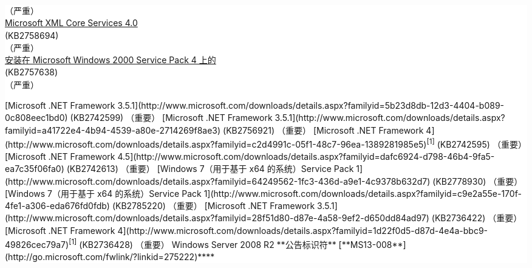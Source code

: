 （严重）  
[Microsoft XML Core Services 4.0](http://www.microsoft.com/downloads/details.aspx?familyid=7dabf372-4b31-4c9e-a660-4e0f4a65db04)  
(KB2758694)  
（严重）  
[安装在 Microsoft Windows 2000 Service Pack 4 上的](http://www.microsoft.com/downloads/details.aspx?familyid=4b442601-2808-4192-aa7d-b6476668cd23)  
(KB2757638)  
（严重）
</td>
<td style="border:1px solid black;">
[Microsoft .NET Framework 3.5.1](http://www.microsoft.com/downloads/details.aspx?familyid=5b23d8db-12d3-4404-b089-0c808eec1bd0)  
(KB2742599)  
（重要）  
[Microsoft .NET Framework 3.5.1](http://www.microsoft.com/downloads/details.aspx?familyid=a41722e4-4b94-4539-a80e-2714269f8ae3)  
(KB2756921)  
（重要）  
[Microsoft .NET Framework 4](http://www.microsoft.com/downloads/details.aspx?familyid=c2d4991c-05f1-48c7-96ea-1389281985e5)<sup>[1]</sup>  
(KB2742595)  
（重要）  
[Microsoft .NET Framework 4.5](http://www.microsoft.com/downloads/details.aspx?familyid=dafc6924-d798-46b4-9fa5-ea7c35f06fa0)  
(KB2742613)  
（重要）
</td>
<td style="border:1px solid black;">
[Windows 7（用于基于 x64 的系统）Service Pack 1](http://www.microsoft.com/downloads/details.aspx?familyid=64249562-1fc3-436d-a9e1-4c9378b632d7)  
(KB2778930)  
（重要）
</td>
<td style="border:1px solid black;">
[Windows 7（用于基于 x64 的系统）Service Pack 1](http://www.microsoft.com/downloads/details.aspx?familyid=c9e2a55e-170f-4fe1-a306-eda676fd0fdb)  
(KB2785220)  
（重要）
</td>
<td style="border:1px solid black;">
[Microsoft .NET Framework 3.5.1](http://www.microsoft.com/downloads/details.aspx?familyid=28f51d80-d87e-4a58-9ef2-d650dd84ad97)  
(KB2736422)  
（重要）  
[Microsoft .NET Framework 4](http://www.microsoft.com/downloads/details.aspx?familyid=1d22f0d5-d87d-4e4a-bbc9-49826cec79a7)<sup>[1]</sup>  
(KB2736428)  
（重要）
</td>
</tr>
<tr>
<th colspan="8" style="border:1px solid black;">
Windows Server 2008 R2
</th>
</tr>
<tr>
<td style="border:1px solid black;">
**公告标识符**
</td>
<td style="border:1px solid black;">
[**MS13-008**](http://go.microsoft.com/fwlink/?linkid=275222)****
</td>
<td style="border:1px solid black;">
